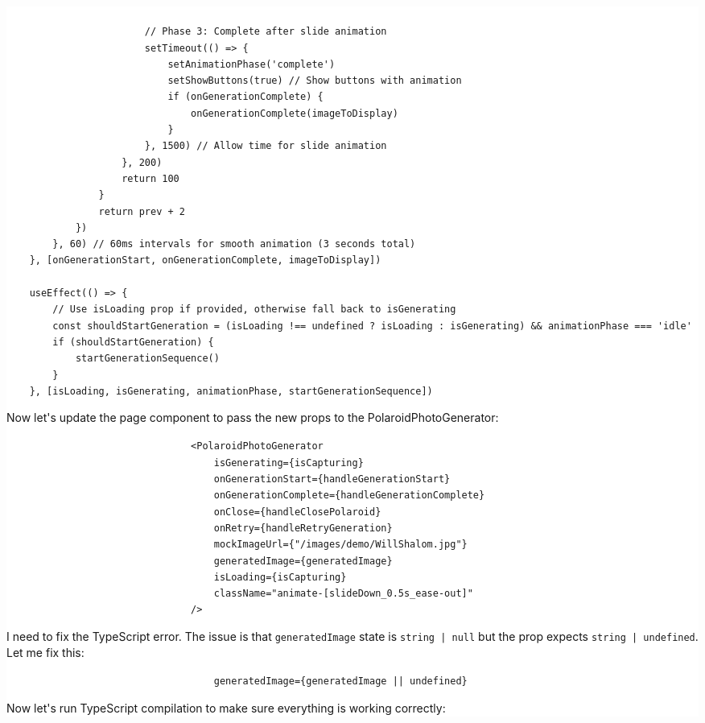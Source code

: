 ```typescriptreact

                        // Phase 3: Complete after slide animation
                        setTimeout(() => {
                            setAnimationPhase('complete')
                            setShowButtons(true) // Show buttons with animation
                            if (onGenerationComplete) {
                                onGenerationComplete(imageToDisplay)
                            }
                        }, 1500) // Allow time for slide animation
                    }, 200)
                    return 100
                }
                return prev + 2
            })
        }, 60) // 60ms intervals for smooth animation (3 seconds total)
    }, [onGenerationStart, onGenerationComplete, imageToDisplay])

    useEffect(() => {
        // Use isLoading prop if provided, otherwise fall back to isGenerating
        const shouldStartGeneration = (isLoading !== undefined ? isLoading : isGenerating) && animationPhase === 'idle'
        if (shouldStartGeneration) {
            startGenerationSequence()
        }
    }, [isLoading, isGenerating, animationPhase, startGenerationSequence])
```

Now let's update the page component to pass the new props to the PolaroidPhotoGenerator:


```typescriptreact
                                <PolaroidPhotoGenerator
                                    isGenerating={isCapturing}
                                    onGenerationStart={handleGenerationStart}
                                    onGenerationComplete={handleGenerationComplete}
                                    onClose={handleClosePolaroid}
                                    onRetry={handleRetryGeneration}
                                    mockImageUrl={"/images/demo/WillShalom.jpg"}
                                    generatedImage={generatedImage}
                                    isLoading={isCapturing}
                                    className="animate-[slideDown_0.5s_ease-out]"
                                />
```

I need to fix the TypeScript error. The issue is that `generatedImage` state is `string | null` but the prop expects `string | undefined`. Let me fix this:


```typescriptreact
                                    generatedImage={generatedImage || undefined}
```

Now let's run TypeScript compilation to make sure everything is working correctly:


